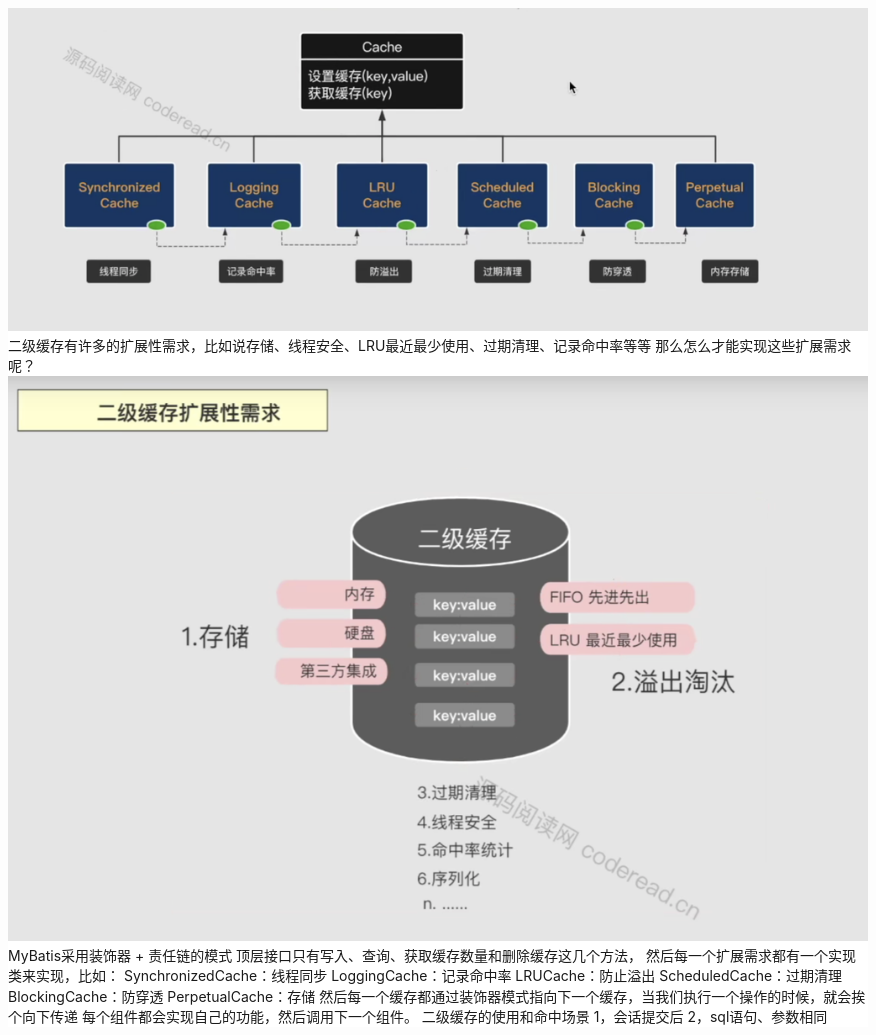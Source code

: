 ![](images/mybatis二级缓存结构.png)
    二级缓存有许多的扩展性需求，比如说存储、线程安全、LRU最近最少使用、过期清理、记录命中率等等
    那么怎么才能实现这些扩展需求呢？
        ![](images/二级缓存扩展性需求.png)
        MyBatis采用装饰器 + 责任链的模式
    顶层接口只有写入、查询、获取缓存数量和删除缓存这几个方法，
    然后每一个扩展需求都有一个实现类来实现，比如：
        SynchronizedCache：线程同步
        LoggingCache：记录命中率
        LRUCache：防止溢出
        ScheduledCache：过期清理
        BlockingCache：防穿透
        PerpetualCache：存储
    然后每一个缓存都通过装饰器模式指向下一个缓存，当我们执行一个操作的时候，就会挨个向下传递
    每个组件都会实现自己的功能，然后调用下一个组件。
二级缓存的使用和命中场景
    1，会话提交后
    2，sql语句、参数相同